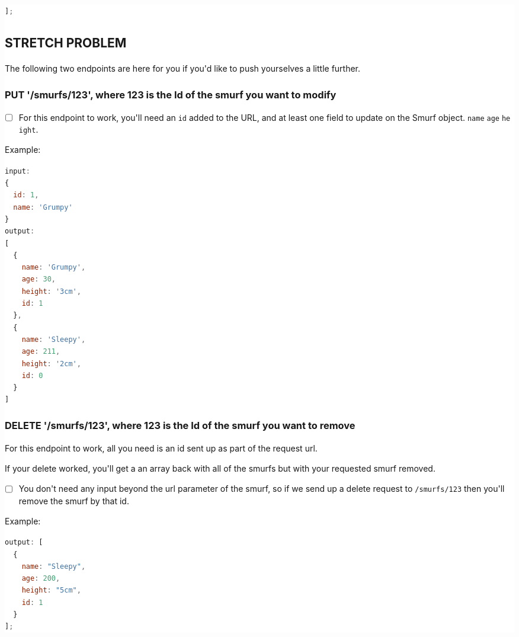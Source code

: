 ```js
];
```

## STRETCH PROBLEM

The following two endpoints are here for you if you'd like to push yourselves a little further.

### PUT '/smurfs/123', where 123 is the Id of the smurf you want to modify

- [ ] For this endpoint to work, you'll need an `id` added to the URL, and at least one field to update on the Smurf object. `name` `age` `height`.

Example:

```js
input:
{
  id: 1,
  name: 'Grumpy'
}
output:
[
  {
    name: 'Grumpy',
    age: 30,
    height: '3cm',
    id: 1
  },
  {
    name: 'Sleepy',
    age: 211,
    height: '2cm',
    id: 0
  }
]
```

### DELETE '/smurfs/123', where 123 is the Id of the smurf you want to remove

For this endpoint to work, all you need is an id sent up as part of the request url.

If your delete worked, you'll get a an array back with all of the smurfs but with your requested smurf removed.

- [ ] You don't need any input beyond the url parameter of the smurf, so if we send up a delete request to `/smurfs/123` then you'll remove the smurf by that id.

Example:

```js
output: [
  {
    name: "Sleepy",
    age: 200,
    height: "5cm",
    id: 1
  }
];
```
